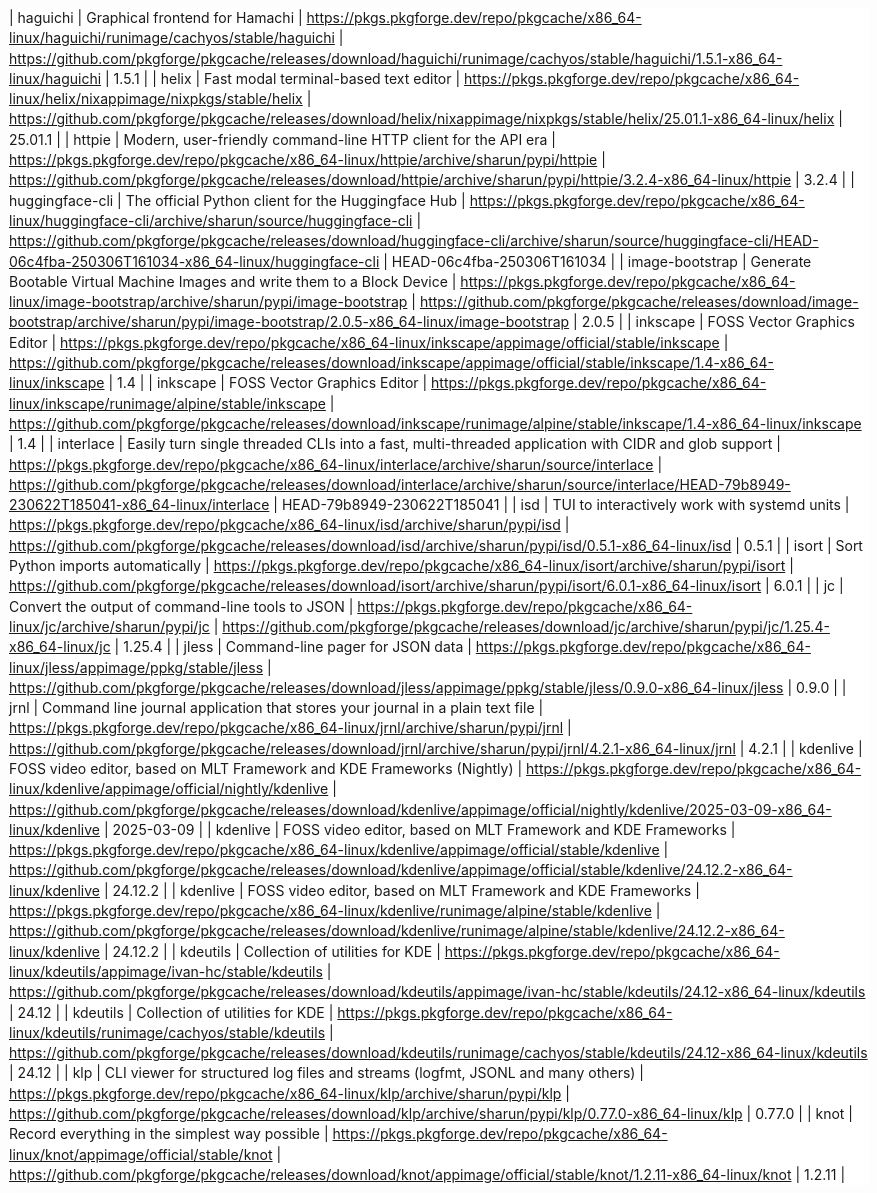 | haguichi | Graphical frontend for Hamachi | https://pkgs.pkgforge.dev/repo/pkgcache/x86_64-linux/haguichi/runimage/cachyos/stable/haguichi | https://github.com/pkgforge/pkgcache/releases/download/haguichi/runimage/cachyos/stable/haguichi/1.5.1-x86_64-linux/haguichi | 1.5.1 |
| helix | Fast modal terminal-based text editor | https://pkgs.pkgforge.dev/repo/pkgcache/x86_64-linux/helix/nixappimage/nixpkgs/stable/helix | https://github.com/pkgforge/pkgcache/releases/download/helix/nixappimage/nixpkgs/stable/helix/25.01.1-x86_64-linux/helix | 25.01.1 |
| httpie | Modern, user-friendly command-line HTTP client for the API era | https://pkgs.pkgforge.dev/repo/pkgcache/x86_64-linux/httpie/archive/sharun/pypi/httpie | https://github.com/pkgforge/pkgcache/releases/download/httpie/archive/sharun/pypi/httpie/3.2.4-x86_64-linux/httpie | 3.2.4 |
| huggingface-cli | The official Python client for the Huggingface Hub | https://pkgs.pkgforge.dev/repo/pkgcache/x86_64-linux/huggingface-cli/archive/sharun/source/huggingface-cli | https://github.com/pkgforge/pkgcache/releases/download/huggingface-cli/archive/sharun/source/huggingface-cli/HEAD-06c4fba-250306T161034-x86_64-linux/huggingface-cli | HEAD-06c4fba-250306T161034 |
| image-bootstrap | Generate Bootable Virtual Machine Images and write them to a Block Device | https://pkgs.pkgforge.dev/repo/pkgcache/x86_64-linux/image-bootstrap/archive/sharun/pypi/image-bootstrap | https://github.com/pkgforge/pkgcache/releases/download/image-bootstrap/archive/sharun/pypi/image-bootstrap/2.0.5-x86_64-linux/image-bootstrap | 2.0.5 |
| inkscape | FOSS Vector Graphics Editor | https://pkgs.pkgforge.dev/repo/pkgcache/x86_64-linux/inkscape/appimage/official/stable/inkscape | https://github.com/pkgforge/pkgcache/releases/download/inkscape/appimage/official/stable/inkscape/1.4-x86_64-linux/inkscape | 1.4 |
| inkscape | FOSS Vector Graphics Editor | https://pkgs.pkgforge.dev/repo/pkgcache/x86_64-linux/inkscape/runimage/alpine/stable/inkscape | https://github.com/pkgforge/pkgcache/releases/download/inkscape/runimage/alpine/stable/inkscape/1.4-x86_64-linux/inkscape | 1.4 |
| interlace | Easily turn single threaded CLIs into a fast, multi-threaded application with CIDR and glob support | https://pkgs.pkgforge.dev/repo/pkgcache/x86_64-linux/interlace/archive/sharun/source/interlace | https://github.com/pkgforge/pkgcache/releases/download/interlace/archive/sharun/source/interlace/HEAD-79b8949-230622T185041-x86_64-linux/interlace | HEAD-79b8949-230622T185041 |
| isd | TUI to interactively work with systemd units | https://pkgs.pkgforge.dev/repo/pkgcache/x86_64-linux/isd/archive/sharun/pypi/isd | https://github.com/pkgforge/pkgcache/releases/download/isd/archive/sharun/pypi/isd/0.5.1-x86_64-linux/isd | 0.5.1 |
| isort | Sort Python imports automatically | https://pkgs.pkgforge.dev/repo/pkgcache/x86_64-linux/isort/archive/sharun/pypi/isort | https://github.com/pkgforge/pkgcache/releases/download/isort/archive/sharun/pypi/isort/6.0.1-x86_64-linux/isort | 6.0.1 |
| jc | Convert the output of command-line tools to JSON | https://pkgs.pkgforge.dev/repo/pkgcache/x86_64-linux/jc/archive/sharun/pypi/jc | https://github.com/pkgforge/pkgcache/releases/download/jc/archive/sharun/pypi/jc/1.25.4-x86_64-linux/jc | 1.25.4 |
| jless | Command-line pager for JSON data | https://pkgs.pkgforge.dev/repo/pkgcache/x86_64-linux/jless/appimage/ppkg/stable/jless | https://github.com/pkgforge/pkgcache/releases/download/jless/appimage/ppkg/stable/jless/0.9.0-x86_64-linux/jless | 0.9.0 |
| jrnl | Command line journal application that stores your journal in a plain text file | https://pkgs.pkgforge.dev/repo/pkgcache/x86_64-linux/jrnl/archive/sharun/pypi/jrnl | https://github.com/pkgforge/pkgcache/releases/download/jrnl/archive/sharun/pypi/jrnl/4.2.1-x86_64-linux/jrnl | 4.2.1 |
| kdenlive | FOSS video editor, based on MLT Framework and KDE Frameworks (Nightly) | https://pkgs.pkgforge.dev/repo/pkgcache/x86_64-linux/kdenlive/appimage/official/nightly/kdenlive | https://github.com/pkgforge/pkgcache/releases/download/kdenlive/appimage/official/nightly/kdenlive/2025-03-09-x86_64-linux/kdenlive | 2025-03-09 |
| kdenlive | FOSS video editor, based on MLT Framework and KDE Frameworks | https://pkgs.pkgforge.dev/repo/pkgcache/x86_64-linux/kdenlive/appimage/official/stable/kdenlive | https://github.com/pkgforge/pkgcache/releases/download/kdenlive/appimage/official/stable/kdenlive/24.12.2-x86_64-linux/kdenlive | 24.12.2 |
| kdenlive | FOSS video editor, based on MLT Framework and KDE Frameworks | https://pkgs.pkgforge.dev/repo/pkgcache/x86_64-linux/kdenlive/runimage/alpine/stable/kdenlive | https://github.com/pkgforge/pkgcache/releases/download/kdenlive/runimage/alpine/stable/kdenlive/24.12.2-x86_64-linux/kdenlive | 24.12.2 |
| kdeutils | Collection of utilities for KDE | https://pkgs.pkgforge.dev/repo/pkgcache/x86_64-linux/kdeutils/appimage/ivan-hc/stable/kdeutils | https://github.com/pkgforge/pkgcache/releases/download/kdeutils/appimage/ivan-hc/stable/kdeutils/24.12-x86_64-linux/kdeutils | 24.12 |
| kdeutils | Collection of utilities for KDE | https://pkgs.pkgforge.dev/repo/pkgcache/x86_64-linux/kdeutils/runimage/cachyos/stable/kdeutils | https://github.com/pkgforge/pkgcache/releases/download/kdeutils/runimage/cachyos/stable/kdeutils/24.12-x86_64-linux/kdeutils | 24.12 |
| klp | CLI viewer for structured log files and streams (logfmt, JSONL and many others) | https://pkgs.pkgforge.dev/repo/pkgcache/x86_64-linux/klp/archive/sharun/pypi/klp | https://github.com/pkgforge/pkgcache/releases/download/klp/archive/sharun/pypi/klp/0.77.0-x86_64-linux/klp | 0.77.0 |
| knot | Record everything in the simplest way possible | https://pkgs.pkgforge.dev/repo/pkgcache/x86_64-linux/knot/appimage/official/stable/knot | https://github.com/pkgforge/pkgcache/releases/download/knot/appimage/official/stable/knot/1.2.11-x86_64-linux/knot | 1.2.11 |